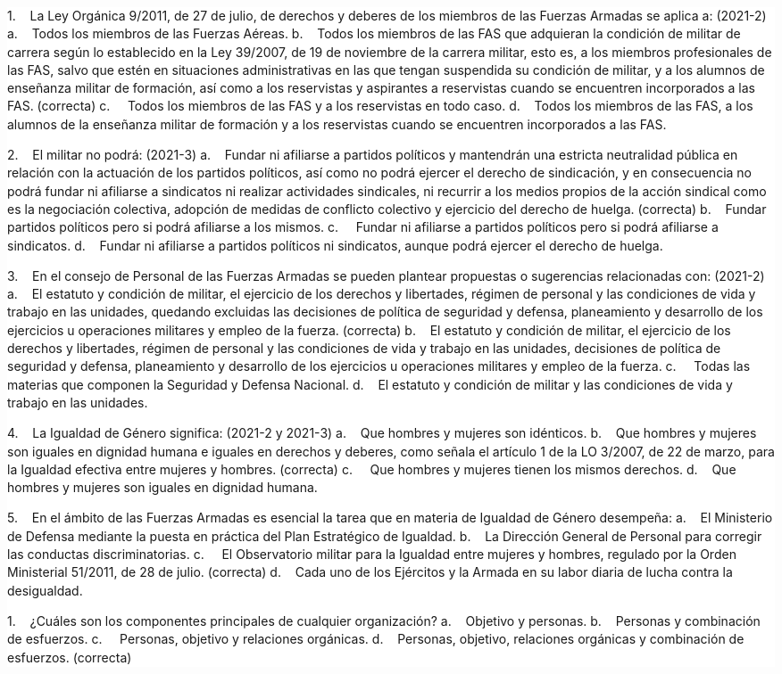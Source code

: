 
1.     La Ley Orgánica 9/2011, de 27 de julio, de derechos y deberes de los miembros de las Fuerzas Armadas se aplica a: (2021-2)
a.    Todos los miembros de las Fuerzas Aéreas.
b.    Todos los miembros de las FAS que adquieran la condición de militar de carrera según lo establecido en la Ley 39/2007, de 19 de noviembre de la carrera militar, esto es, a los miembros profesionales de las FAS, salvo que estén en situaciones administrativas en las que tengan suspendida su condición de militar, y a los alumnos de enseñanza militar de formación, así como a los reservistas y aspirantes a reservistas cuando se encuentren incorporados a las FAS. (correcta)
c.     Todos los miembros de las FAS y a los reservistas en todo caso.
d.    Todos los miembros de las FAS, a los alumnos de la enseñanza militar de formación y a los reservistas cuando se encuentren incorporados a las FAS.

2.    El militar no podrá: (2021-3)
a.    Fundar ni afiliarse a partidos políticos y mantendrán una estricta neutralidad pública en relación con la actuación de los partidos políticos, así como no podrá ejercer el derecho de sindicación, y en consecuencia no podrá fundar ni afiliarse a sindicatos ni realizar actividades sindicales, ni recurrir a los medios propios de la acción sindical como es la negociación colectiva, adopción de medidas de conflicto colectivo y ejercicio del derecho de huelga. (correcta)
b.    Fundar partidos políticos pero si podrá afiliarse a los mismos.
c.     Fundar ni afiliarse a partidos políticos pero si podrá afiliarse a sindicatos.
d.    Fundar ni afiliarse a partidos políticos ni sindicatos, aunque podrá ejercer el derecho de huelga.

3.    En el consejo de Personal de las Fuerzas Armadas se pueden plantear propuestas o sugerencias relacionadas con: (2021-2)
a.    El estatuto y condición de militar, el ejercicio de los derechos y libertades, régimen de personal y las condiciones de vida y trabajo en las unidades, quedando excluidas las decisiones de política de seguridad y defensa, planeamiento y desarrollo de los ejercicios u operaciones militares y empleo de la fuerza. (correcta)
b.    El estatuto y condición de militar, el ejercicio de los derechos y libertades, régimen de personal y las condiciones de vida y trabajo en las unidades, decisiones de política de seguridad y defensa, planeamiento y desarrollo de los ejercicios u operaciones militares y empleo de la fuerza.
c.     Todas las materias que componen la Seguridad y Defensa Nacional.
d.    El estatuto y condición de militar y las condiciones de vida y trabajo en las unidades.

4.    La Igualdad de Género significa: (2021-2 y 2021-3)
a.    Que hombres y mujeres son idénticos.
b.    Que hombres y mujeres son iguales en dignidad humana e iguales en derechos y deberes, como señala el artículo 1 de la LO 3/2007, de 22 de marzo, para la Igualdad efectiva entre mujeres y hombres. (correcta)
c.     Que hombres y mujeres tienen los mismos derechos.
d.    Que hombres y mujeres son iguales en dignidad humana.

5.    En el ámbito de las Fuerzas Armadas es esencial la tarea que en materia de Igualdad de Género desempeña:
a.    El Ministerio de Defensa mediante la puesta en práctica del Plan Estratégico de Igualdad.
b.    La Dirección General de Personal para corregir las conductas discriminatorias.
c.     El Observatorio militar para la Igualdad entre mujeres y hombres, regulado por la Orden Ministerial 51/2011, de 28 de julio. (correcta)
d.    Cada uno de los Ejércitos y la Armada en su labor diaria de lucha contra la desigualdad.


1.    ¿Cuáles son los componentes principales de cualquier organización?
a.    Objetivo y personas.
b.    Personas y combinación de esfuerzos.
c.     Personas, objetivo y relaciones orgánicas.
d.    Personas, objetivo, relaciones orgánicas y combinación de esfuerzos. (correcta)
